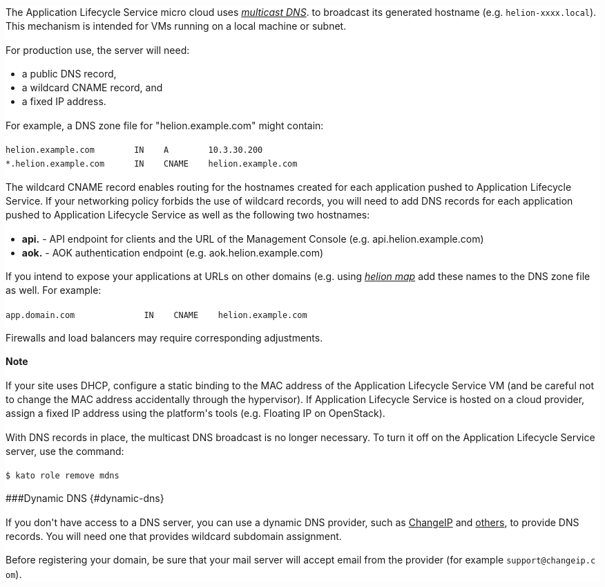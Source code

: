 The Application Lifecycle Service micro cloud uses [*multicast
DNS*](/als/v1/user/reference/glossary/#term-multicast-dns). to
broadcast its generated hostname (e.g. `helion-xxxx.local`). This mechanism is intended for VMs running on a local
machine or subnet.

For production use, the server will need:

-   a public DNS record,
-   a wildcard CNAME record, and
-   a fixed IP address.

For example, a DNS zone file for "helion.example.com" might contain:

    helion.example.com        IN    A        10.3.30.200
    *.helion.example.com      IN    CNAME    helion.example.com

The wildcard CNAME record enables routing for the hostnames created for
each application pushed to Application Lifecycle Service. If your networking policy forbids
the use of wildcard records, you will need to add DNS records for each
application pushed to Application Lifecycle Service as well as the following two hostnames:

-   **api.** - API endpoint for clients and the URL of the Management
    Console (e.g. api.helion.example.com)
-   **aok.** - AOK authentication endpoint (e.g.
    aok.helion.example.com)

If you intend to expose your applications at URLs on other domains (e.g.
using [*helion map*](/als/v1/user/reference/client-ref/#command-map) add these names
to the DNS zone file as well. For example:

    app.domain.com              IN    CNAME    helion.example.com

Firewalls and load balancers may require corresponding adjustments.

**Note**

If your site uses DHCP, configure a static binding to the MAC address of
the Application Lifecycle Service VM (and be careful not to change the MAC address
accidentally through the hypervisor). If Application Lifecycle Service is hosted on a cloud
provider, assign a fixed IP address using the platform's tools (e.g.
Floating IP on OpenStack).

With DNS records in place, the multicast DNS broadcast is no longer
necessary. To turn it off on the Application Lifecycle Service server, use the command:

    $ kato role remove mdns

###Dynamic DNS {#dynamic-dns}

If you don't have access to a DNS server, you can use a dynamic DNS
provider, such as [ChangeIP](http://www.changeip.com/freedomains.asp)
and
[others](https://help.ubuntu.com/community/DynamicDNS#Registering_with_a_Dynamic_DNS_provider),
to provide DNS records. You will need one that provides wildcard
subdomain assignment.

Before registering your domain, be sure that your mail server will
accept email from the provider (for example
`support@changeip.com`).
